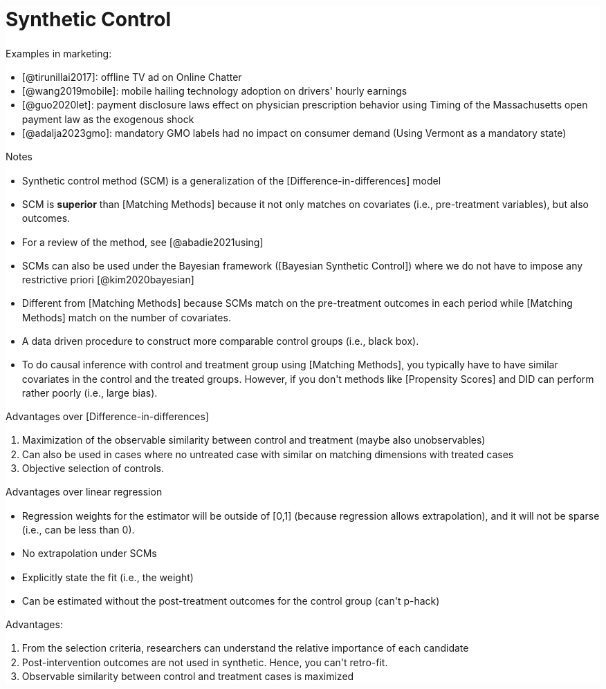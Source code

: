 # Synthetic Control

Examples in marketing:

-   [@tirunillai2017]: offline TV ad on Online Chatter
-   [@wang2019mobile]: mobile hailing technology adoption on drivers' hourly earnings
-   [@guo2020let]: payment disclosure laws effect on physician prescription behavior using Timing of the Massachusetts open payment law as the exogenous shock
-   [@adalja2023gmo]: mandatory GMO labels had no impact on consumer demand (Using Vermont as a mandatory state)

Notes

-   Synthetic control method (SCM) is a generalization of the [Difference-in-differences] model

-   SCM is **superior** than [Matching Methods] because it not only matches on covariates (i.e., pre-treatment variables), but also outcomes.

-   For a review of the method, see [@abadie2021using]

-   SCMs can also be used under the Bayesian framework ([Bayesian Synthetic Control]) where we do not have to impose any restrictive priori [@kim2020bayesian]

-   Different from [Matching Methods] because SCMs match on the pre-treatment outcomes in each period while [Matching Methods] match on the number of covariates.

-   A data driven procedure to construct more comparable control groups (i.e., black box).

-   To do causal inference with control and treatment group using [Matching Methods], you typically have to have similar covariates in the control and the treated groups. However, if you don't methods like [Propensity Scores] and DID can perform rather poorly (i.e., large bias).

Advantages over [Difference-in-differences]

1.  Maximization of the observable similarity between control and treatment (maybe also unobservables)
2.  Can also be used in cases where no untreated case with similar on matching dimensions with treated cases
3.  Objective selection of controls.

Advantages over linear regression

-   Regression weights for the estimator will be outside of [0,1] (because regression allows extrapolation), and it will not be sparse (i.e., can be less than 0).

-   No extrapolation under SCMs

-   Explicitly state the fit (i.e., the weight)

-   Can be estimated without the post-treatment outcomes for the control group (can't p-hack)

Advantages:

1.  From the selection criteria, researchers can understand the relative importance of each candidate
2.  Post-intervention outcomes are not used in synthetic. Hence, you can't retro-fit.
3.  Observable similarity between control and treatment cases is maximized
